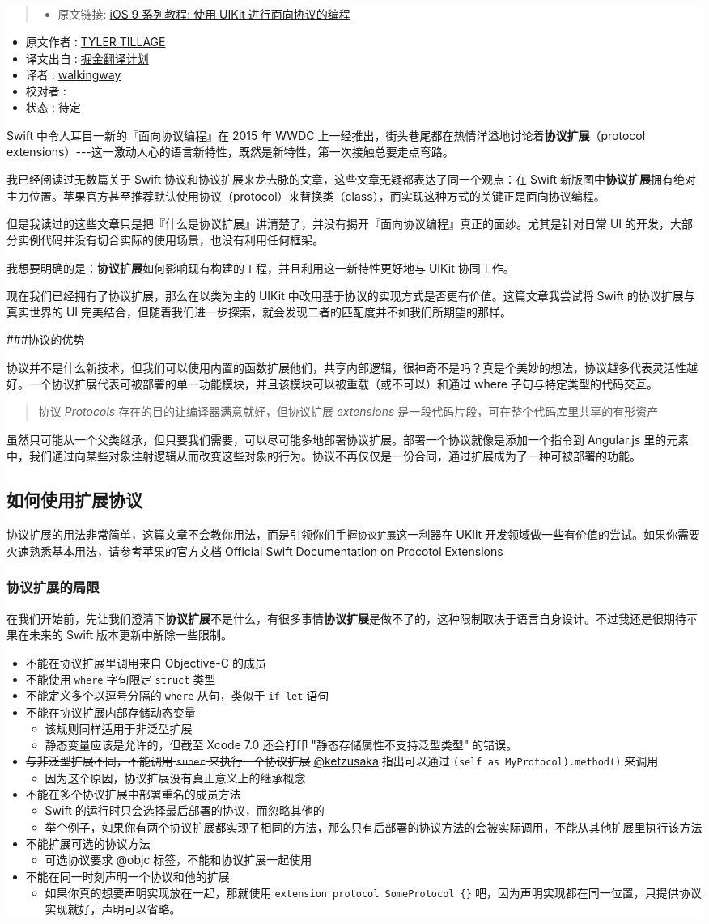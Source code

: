 > * 原文链接: [iOS 9 系列教程: 使用 UIKit 进行面向协议的编程](http://www.captechconsulting.com/blogs/ios-9-tutorial-series-protocol-oriented-programming-with-uikit)
* 原文作者 : [TYLER TILLAGE](http://www.captechconsulting.com/)
* 译文出自 : [掘金翻译计划](https://github.com/xitu/gold-miner)
* 译者 : [walkingway](https://github.com/walkingway)
* 校对者 :
* 状态 : 待定

Swift 中令人耳目一新的『面向协议编程』在 2015 年 WWDC 上一经推出，街头巷尾都在热情洋溢地讨论着**协议扩展**（protocol extensions）---这一激动人心的语言新特性，既然是新特性，第一次接触总要走点弯路。

我已经阅读过无数篇关于 Swift 协议和协议扩展来龙去脉的文章，这些文章无疑都表达了同一个观点：在 Swift 新版图中**协议扩展**拥有绝对主力位置。苹果官方甚至推荐默认使用协议（protocol）来替换类（class），而实现这种方式的关键正是面向协议编程。

但是我读过的这些文章只是把『什么是协议扩展』讲清楚了，并没有揭开『面向协议编程』真正的面纱。尤其是针对日常 UI 的开发，大部分实例代码并没有切合实际的使用场景，也没有利用任何框架。

我想要明确的是：**协议扩展**如何影响现有构建的工程，并且利用这一新特性更好地与 UIKit 协同工作。

现在我们已经拥有了协议扩展，那么在以类为主的 UIKit 中改用基于协议的实现方式是否更有价值。这篇文章我尝试将 Swift 的协议扩展与真实世界的 UI 完美结合，但随着我们进一步探索，就会发现二者的匹配度并不如我们所期望的那样。 

###协议的优势

协议并不是什么新技术，但我们可以使用内置的函数扩展他们，共享内部逻辑，很神奇不是吗？真是个美妙的想法，协议越多代表灵活性越好。一个协议扩展代表可被部署的单一功能模块，并且该模块可以被重载（或不可以）和通过 where 子句与特定类型的代码交互。

> 协议 _Protocols_ 存在的目的让编译器满意就好，但协议扩展 _extensions_ 是一段代码片段，可在整个代码库里共享的有形资产

虽然只可能从一个父类继承，但只要我们需要，可以尽可能多地部署协议扩展。部署一个协议就像是添加一个指令到 Angular.js 里的元素中，我们通过向某些对象注射逻辑从而改变这些对象的行为。协议不再仅仅是一份合同，通过扩展成为了一种可被部署的功能。

## 如何使用扩展协议

协议扩展的用法非常简单，这篇文章不会教你用法，而是引领你们手握`协议扩展`这一利器在 UKIit 开发领域做一些有价值的尝试。如果你需要火速熟悉基本用法，请参考苹果的官方文档 [Official Swift Documentation on Procotol Extensions](https://developer.apple.com/library/ios/documentation/Swift/Conceptual/Swift_Programming_Language/Protocols.html#//apple_ref/doc/uid/TP40014097-CH25-ID521)

### 协议扩展的局限

在我们开始前，先让我们澄清下**协议扩展**不是什么，有很多事情**协议扩展**是做不了的，这种限制取决于语言自身设计。不过我还是很期待苹果在未来的 Swift 版本更新中解除一些限制。

* 不能在协议扩展里调用来自 Objective-C 的成员
* 不能使用 `where` 字句限定 `struct` 类型
* 不能定义多个以逗号分隔的 `where` 从句，类似于 `if let` 语句
* 不能在协议扩展内部存储动态变量
	* 该规则同样适用于非泛型扩展
	* 静态变量应该是允许的，但截至 Xcode 7.0 还会打印 "静态存储属性不支持泛型类型" 的错误。
* <del>与非泛型扩展不同，不能调用 `super` 来执行一个协议扩展</del> [@ketzusaka](https://twitter.com/ketzusaka) 指出可以通过 `(self as MyProtocol).method()` 来调用
	* 因为这个原因，协议扩展没有真正意义上的继承概念
* 不能在多个协议扩展中部署重名的成员方法
	* Swift 的运行时只会选择最后部署的协议，而忽略其他的
	* 举个例子，如果你有两个协议扩展都实现了相同的方法，那么只有后部署的协议方法的会被实际调用，不能从其他扩展里执行该方法
* 不能扩展可选的协议方法
	* 可选协议要求 @objc 标签，不能和协议扩展一起使用
* 不能在同一时刻声明一个协议和他的扩展
	* 如果你真的想要声明实现放在一起，那就使用 `extension protocol SomeProtocol {}` 吧，因为声明实现都在同一位置，只提供协议实现就好，声明可以省略。
